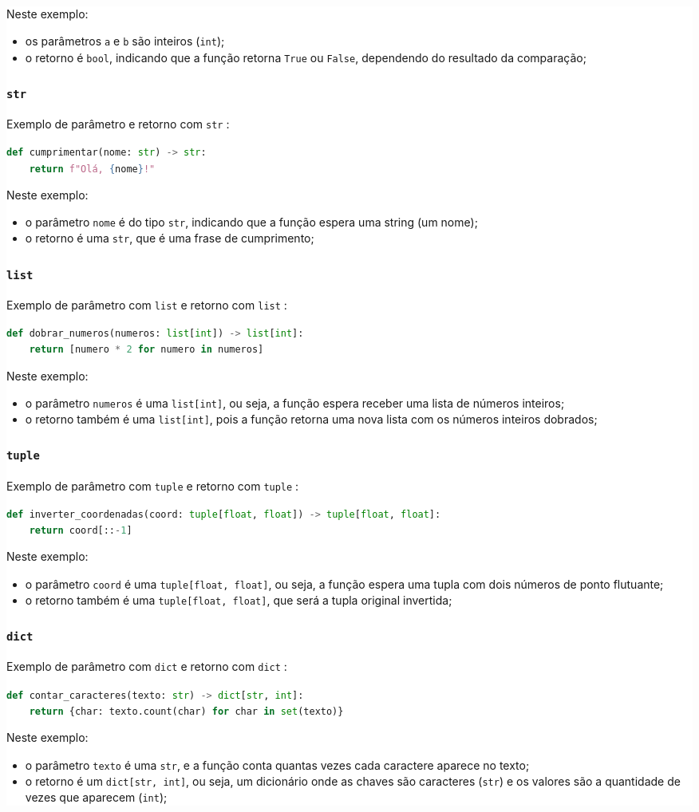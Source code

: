 Neste exemplo:
- os parâmetros `a` e `b` são inteiros (`int`);
- o retorno é `bool`, indicando que a função retorna `True` ou `False`, dependendo do resultado da comparação;

### `str`

Exemplo de parâmetro e retorno com `str` :

```python
def cumprimentar(nome: str) -> str:
    return f"Olá, {nome}!"
```

Neste exemplo:
- o parâmetro `nome` é do tipo `str`, indicando que a função espera uma string (um nome);
- o retorno é uma `str`, que é uma frase de cumprimento;

### `list`

Exemplo de parâmetro com `list` e retorno com `list` :

```python
def dobrar_numeros(numeros: list[int]) -> list[int]:
    return [numero * 2 for numero in numeros]
```

Neste exemplo:
- o parâmetro `numeros` é uma `list[int]`, ou seja, a função espera receber uma lista de números inteiros;
- o retorno também é uma `list[int]`, pois a função retorna uma nova lista com os números inteiros dobrados;

### `tuple`

Exemplo de parâmetro com `tuple` e retorno com `tuple` :

```python
def inverter_coordenadas(coord: tuple[float, float]) -> tuple[float, float]:
    return coord[::-1]
```

Neste exemplo:
- o parâmetro `coord` é uma `tuple[float, float]`, ou seja, a função espera uma tupla com dois números de ponto flutuante;
- o retorno também é uma `tuple[float, float]`, que será a tupla original invertida;

### `dict`

Exemplo de parâmetro com `dict` e retorno com `dict` :

```python
def contar_caracteres(texto: str) -> dict[str, int]:
    return {char: texto.count(char) for char in set(texto)}
```

Neste exemplo:
- o parâmetro `texto` é uma `str`, e a função conta quantas vezes cada caractere aparece no texto;
- o retorno é um `dict[str, int]`, ou seja, um dicionário onde as chaves são caracteres (`str`) e os valores são a quantidade de vezes que aparecem (`int`);
